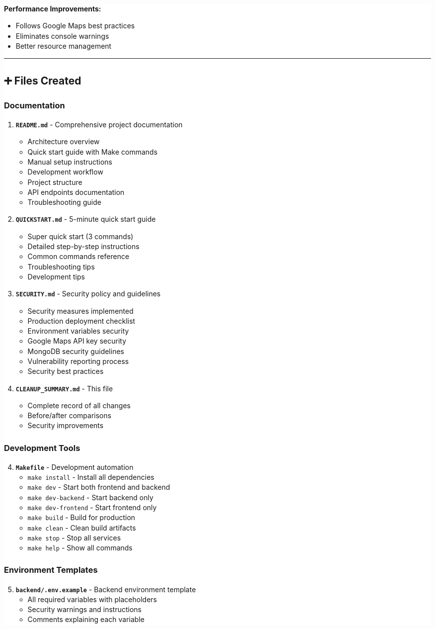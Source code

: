 **Performance Improvements:**
- Follows Google Maps best practices
- Eliminates console warnings
- Better resource management

---

## ➕ Files Created

### Documentation
1. **`README.md`** - Comprehensive project documentation
   - Architecture overview
   - Quick start guide with Make commands
   - Manual setup instructions
   - Development workflow
   - Project structure
   - API endpoints documentation
   - Troubleshooting guide

2. **`QUICKSTART.md`** - 5-minute quick start guide
   - Super quick start (3 commands)
   - Detailed step-by-step instructions
   - Common commands reference
   - Troubleshooting tips
   - Development tips

3. **`SECURITY.md`** - Security policy and guidelines
   - Security measures implemented
   - Production deployment checklist
   - Environment variables security
   - Google Maps API key security
   - MongoDB security guidelines
   - Vulnerability reporting process
   - Security best practices

3. **`CLEANUP_SUMMARY.md`** - This file
   - Complete record of all changes
   - Before/after comparisons
   - Security improvements

### Development Tools
4. **`Makefile`** - Development automation
   - `make install` - Install all dependencies
   - `make dev` - Start both frontend and backend
   - `make dev-backend` - Start backend only
   - `make dev-frontend` - Start frontend only
   - `make build` - Build for production
   - `make clean` - Clean build artifacts
   - `make stop` - Stop all services
   - `make help` - Show all commands

### Environment Templates
5. **`backend/.env.example`** - Backend environment template
   - All required variables with placeholders
   - Security warnings and instructions
   - Comments explaining each variable
